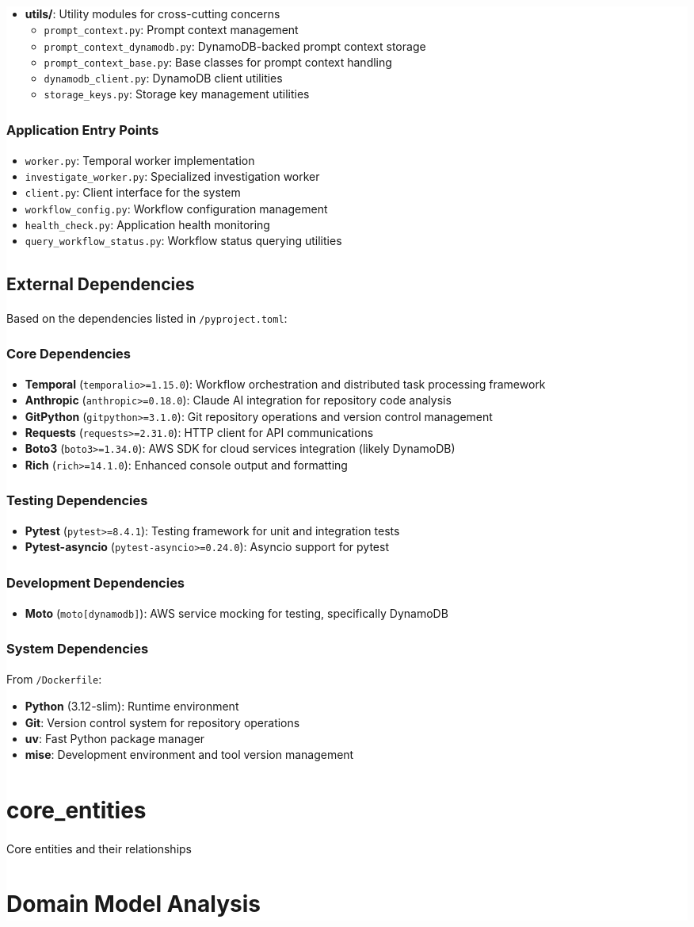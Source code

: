 - **utils/**: Utility modules for cross-cutting concerns
  - `prompt_context.py`: Prompt context management
  - `prompt_context_dynamodb.py`: DynamoDB-backed prompt context storage
  - `prompt_context_base.py`: Base classes for prompt context handling
  - `dynamodb_client.py`: DynamoDB client utilities
  - `storage_keys.py`: Storage key management utilities

### Application Entry Points

- `worker.py`: Temporal worker implementation
- `investigate_worker.py`: Specialized investigation worker
- `client.py`: Client interface for the system
- `workflow_config.py`: Workflow configuration management
- `health_check.py`: Application health monitoring
- `query_workflow_status.py`: Workflow status querying utilities

## External Dependencies

Based on the dependencies listed in `/pyproject.toml`:

### Core Dependencies

- **Temporal** (`temporalio>=1.15.0`): Workflow orchestration and distributed task processing framework
- **Anthropic** (`anthropic>=0.18.0`): Claude AI integration for repository code analysis
- **GitPython** (`gitpython>=3.1.0`): Git repository operations and version control management
- **Requests** (`requests>=2.31.0`): HTTP client for API communications
- **Boto3** (`boto3>=1.34.0`): AWS SDK for cloud services integration (likely DynamoDB)
- **Rich** (`rich>=14.1.0`): Enhanced console output and formatting

### Testing Dependencies

- **Pytest** (`pytest>=8.4.1`): Testing framework for unit and integration tests
- **Pytest-asyncio** (`pytest-asyncio>=0.24.0`): Asyncio support for pytest

### Development Dependencies

- **Moto** (`moto[dynamodb]`): AWS service mocking for testing, specifically DynamoDB

### System Dependencies

From `/Dockerfile`:
- **Python** (3.12-slim): Runtime environment
- **Git**: Version control system for repository operations
- **uv**: Fast Python package manager
- **mise**: Development environment and tool version management

# core_entities

Core entities and their relationships

# Domain Model Analysis
